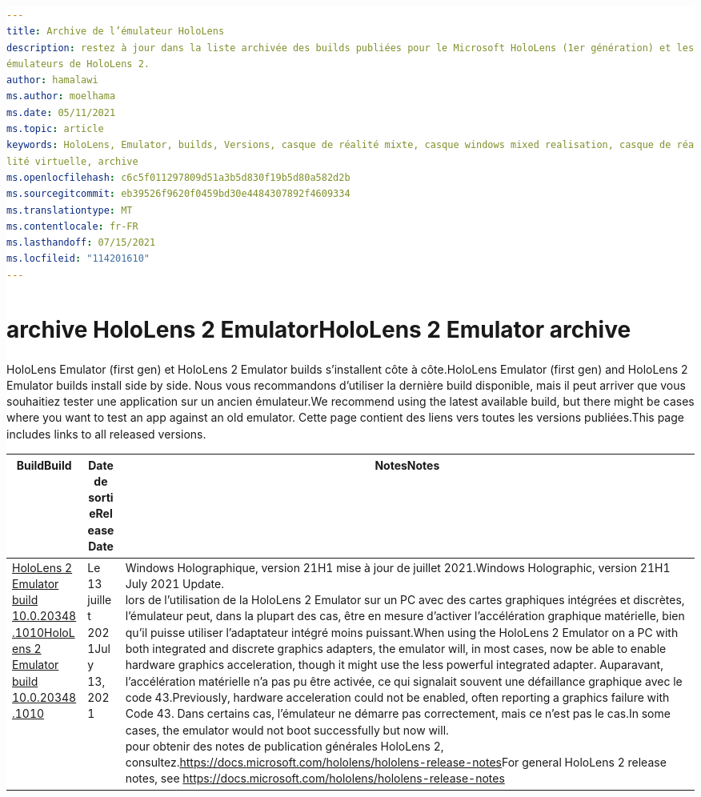 ```yaml
---
title: Archive de l’émulateur HoloLens
description: restez à jour dans la liste archivée des builds publiées pour le Microsoft HoloLens (1er génération) et les émulateurs de HoloLens 2.
author: hamalawi
ms.author: moelhama
ms.date: 05/11/2021
ms.topic: article
keywords: HoloLens, Emulator, builds, Versions, casque de réalité mixte, casque windows mixed realisation, casque de réalité virtuelle, archive
ms.openlocfilehash: c6c5f011297809d51a3b5d830f19b5d80a582d2b
ms.sourcegitcommit: eb39526f9620f0459bd30e4484307892f4609334
ms.translationtype: MT
ms.contentlocale: fr-FR
ms.lasthandoff: 07/15/2021
ms.locfileid: "114201610"
---
```

# <a name="hololens-2-emulator-archive"></a><span data-ttu-id="ea7bf-104">archive HoloLens 2 Emulator</span><span class="sxs-lookup"><span data-stu-id="ea7bf-104">HoloLens 2 Emulator archive</span></span>

<span data-ttu-id="ea7bf-105">HoloLens Emulator (first gen) et HoloLens 2 Emulator builds s’installent côte à côte.</span><span class="sxs-lookup"><span data-stu-id="ea7bf-105">HoloLens Emulator (first gen) and HoloLens 2 Emulator builds install side by side.</span></span> <span data-ttu-id="ea7bf-106">Nous vous recommandons d’utiliser la dernière build disponible, mais il peut arriver que vous souhaitiez tester une application sur un ancien émulateur.</span><span class="sxs-lookup"><span data-stu-id="ea7bf-106">We recommend using the latest available build, but there might be cases where you want to test an app against an old emulator.</span></span> <span data-ttu-id="ea7bf-107">Cette page contient des liens vers toutes les versions publiées.</span><span class="sxs-lookup"><span data-stu-id="ea7bf-107">This page includes links to all released versions.</span></span>

|  <span data-ttu-id="ea7bf-108">Build</span><span class="sxs-lookup"><span data-stu-id="ea7bf-108">Build</span></span> |  <span data-ttu-id="ea7bf-109">Date de sortie</span><span class="sxs-lookup"><span data-stu-id="ea7bf-109">Release Date</span></span> |  <span data-ttu-id="ea7bf-110">Notes</span><span class="sxs-lookup"><span data-stu-id="ea7bf-110">Notes</span></span> |
|----------|----------|----------|
| [<span data-ttu-id="ea7bf-111">HoloLens 2 Emulator build 10.0.20348.1010</span><span class="sxs-lookup"><span data-stu-id="ea7bf-111">HoloLens 2 Emulator build 10.0.20348.1010</span></span>](https://go.microsoft.com/fwlink/?linkid=2167725) | <span data-ttu-id="ea7bf-112">Le 13 juillet 2021</span><span class="sxs-lookup"><span data-stu-id="ea7bf-112">July 13, 2021</span></span> | <span data-ttu-id="ea7bf-113">Windows Holographique, version 21H1 mise à jour de juillet 2021.</span><span class="sxs-lookup"><span data-stu-id="ea7bf-113">Windows Holographic, version 21H1 July 2021 Update.</span></span> <br> <span data-ttu-id="ea7bf-114">lors de l’utilisation de la HoloLens 2 Emulator sur un PC avec des cartes graphiques intégrées et discrètes, l’émulateur peut, dans la plupart des cas, être en mesure d’activer l’accélération graphique matérielle, bien qu’il puisse utiliser l’adaptateur intégré moins puissant.</span><span class="sxs-lookup"><span data-stu-id="ea7bf-114">When using the HoloLens 2 Emulator on a PC with both integrated and discrete graphics adapters, the emulator will, in most cases, now be able to enable hardware graphics acceleration, though it might use the less powerful integrated adapter.</span></span> <span data-ttu-id="ea7bf-115">Auparavant, l’accélération matérielle n’a pas pu être activée, ce qui signalait souvent une défaillance graphique avec le code 43.</span><span class="sxs-lookup"><span data-stu-id="ea7bf-115">Previously, hardware acceleration could not be enabled, often reporting a graphics failure with Code 43.</span></span> <span data-ttu-id="ea7bf-116">Dans certains cas, l’émulateur ne démarre pas correctement, mais ce n’est pas le cas.</span><span class="sxs-lookup"><span data-stu-id="ea7bf-116">In some cases, the emulator would not boot successfully but now will.</span></span> <br> <span data-ttu-id="ea7bf-117">pour obtenir des notes de publication générales HoloLens 2, consultez.https://docs.microsoft.com/hololens/hololens-release-notes</span><span class="sxs-lookup"><span data-stu-id="ea7bf-117">For general HoloLens 2 release notes, see https://docs.microsoft.com/hololens/hololens-release-notes</span></span> |